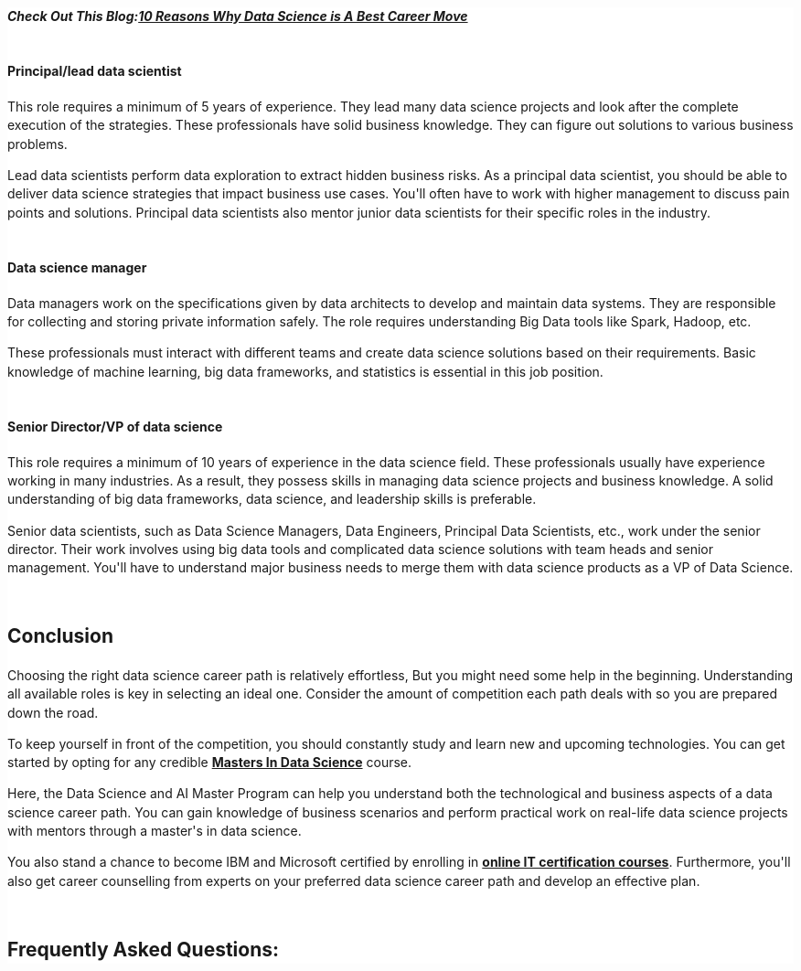 **_Check Out This Blog:<a href="https://blog.learnbay.co/10-reasons-why-data-science-is-a-best-career-move" target="_blank">10 Reasons Why Data Science is A Best Career Move</a>_** </br></br>

#### Principal/lead data scientist

This role requires a minimum of 5 years of experience. They lead many data science projects and look after the complete execution of the strategies. These professionals have solid business knowledge. They can figure out solutions to various business problems.

Lead data scientists perform data exploration to extract hidden business risks. As a principal data scientist, you should be able to deliver data science strategies that impact business use cases. You'll often have to work with higher management to discuss pain points and solutions. Principal data scientists also mentor junior data scientists for their specific roles in the industry. </br></br>

#### Data science manager

Data managers work on the specifications given by data architects to develop and maintain data systems. They are responsible for collecting and storing private information safely. The role requires understanding Big Data tools like Spark, Hadoop, etc.

These professionals must interact with different teams and create data science solutions based on their requirements. Basic knowledge of machine learning, big data frameworks, and statistics is essential in this job position. </br></br>

#### Senior Director/VP of data science

This role requires a minimum of 10 years of experience in the data science field. These professionals usually have experience working in many industries. As a result, they possess skills in managing data science projects and business knowledge. A solid understanding of big data frameworks, data science, and leadership skills is preferable.

Senior data scientists, such as Data Science Managers, Data Engineers, Principal Data Scientists, etc., work under the senior director. Their work involves using big data tools and complicated data science solutions with team heads and senior management. You'll have to understand major business needs to merge them with data science products as a VP of Data Science. </br></br>

## Conclusion

Choosing the right data science career path is relatively effortless, But you might need some help in the beginning. Understanding all available roles is key in selecting an ideal one. Consider the amount of competition each path deals with so you are prepared down the road.

To keep yourself in front of the competition, you should constantly study and learn new and upcoming technologies. You can get started by opting for any credible **<a href="https://www.learnbay.co/data-science-ai-masters-program" target="_blank">Masters In Data Science</a>** course.

Here, the Data Science and AI Master Program can help you understand both the technological and business aspects of a data science career path. You can gain knowledge of business scenarios and perform practical work on real-life data science projects with mentors through a master's in data science.

You also stand a chance to become IBM and Microsoft certified by enrolling in **<a href="https://www.learnbay.co/" target="_blank">online IT certification courses</a>**. Furthermore, you'll also get career counselling from experts on your preferred data science career path and develop an effective plan. </br></br>

## Frequently Asked Questions:
